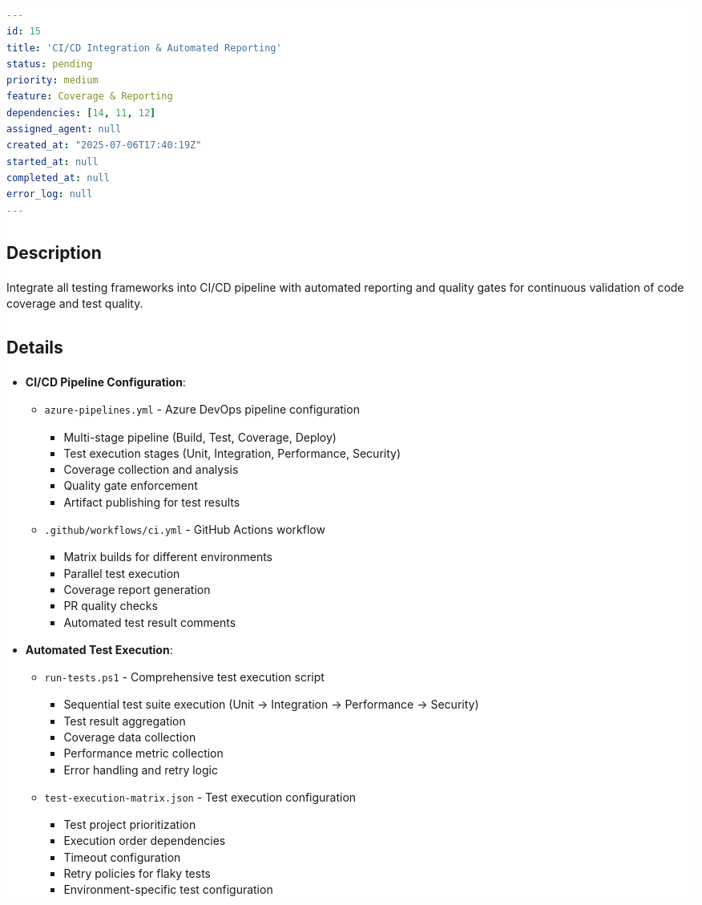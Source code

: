 ```yaml
---
id: 15
title: 'CI/CD Integration & Automated Reporting'
status: pending
priority: medium
feature: Coverage & Reporting
dependencies: [14, 11, 12]
assigned_agent: null
created_at: "2025-07-06T17:40:19Z"
started_at: null
completed_at: null
error_log: null
---
```


## Description

Integrate all testing frameworks into CI/CD pipeline with automated reporting and quality gates for continuous validation of code coverage and test quality.

## Details

- **CI/CD Pipeline Configuration**:
  - `azure-pipelines.yml` - Azure DevOps pipeline configuration
    - Multi-stage pipeline (Build, Test, Coverage, Deploy)
    - Test execution stages (Unit, Integration, Performance, Security)
    - Coverage collection and analysis
    - Quality gate enforcement
    - Artifact publishing for test results
  
  - `.github/workflows/ci.yml` - GitHub Actions workflow
    - Matrix builds for different environments
    - Parallel test execution
    - Coverage report generation
    - PR quality checks
    - Automated test result comments

- **Automated Test Execution**:
  - `run-tests.ps1` - Comprehensive test execution script
    - Sequential test suite execution (Unit → Integration → Performance → Security)
    - Test result aggregation
    - Coverage data collection
    - Performance metric collection
    - Error handling and retry logic
  
  - `test-execution-matrix.json` - Test execution configuration
    - Test project prioritization
    - Execution order dependencies
    - Timeout configuration
    - Retry policies for flaky tests
    - Environment-specific test configuration
